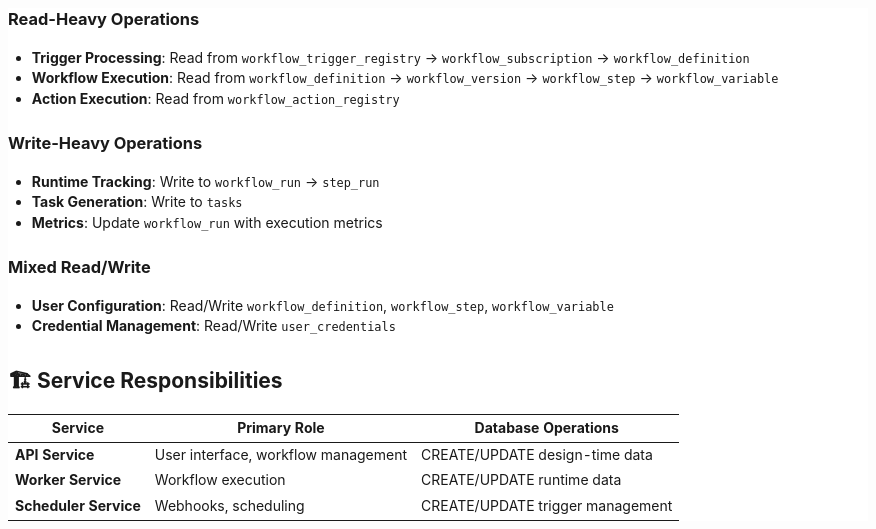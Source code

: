 ### **Read-Heavy Operations**

- **Trigger Processing**: Read from `workflow_trigger_registry` → `workflow_subscription` → `workflow_definition`
- **Workflow Execution**: Read from `workflow_definition` → `workflow_version` → `workflow_step` → `workflow_variable`
- **Action Execution**: Read from `workflow_action_registry`

### **Write-Heavy Operations**

- **Runtime Tracking**: Write to `workflow_run` → `step_run`
- **Task Generation**: Write to `tasks`
- **Metrics**: Update `workflow_run` with execution metrics

### **Mixed Read/Write**

- **User Configuration**: Read/Write `workflow_definition`, `workflow_step`, `workflow_variable`
- **Credential Management**: Read/Write `user_credentials`

## 🏗️ **Service Responsibilities**

| **Service**           | **Primary Role**                    | **Database Operations**          |
| --------------------- | ----------------------------------- | -------------------------------- |
| **API Service**       | User interface, workflow management | CREATE/UPDATE design-time data   |
| **Worker Service**    | Workflow execution                  | CREATE/UPDATE runtime data       |
| **Scheduler Service** | Webhooks, scheduling                | CREATE/UPDATE trigger management |
